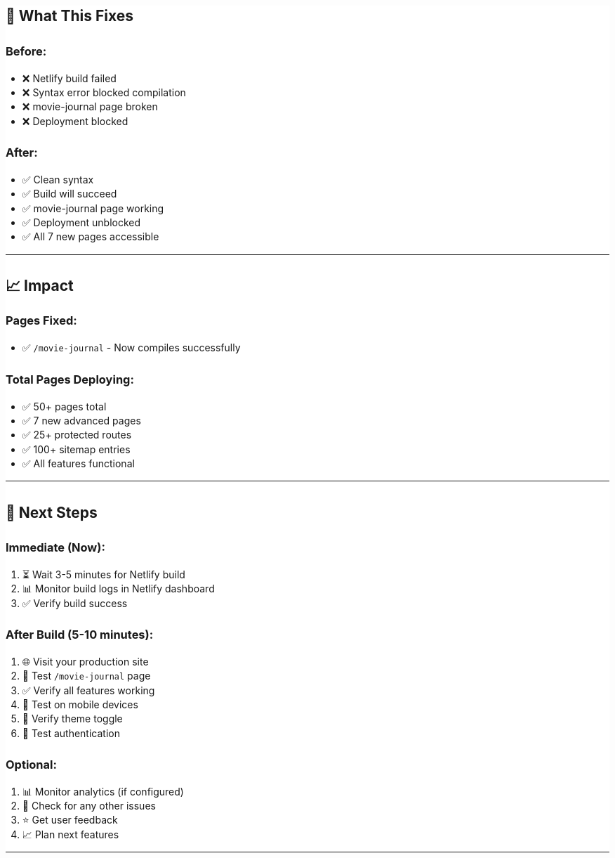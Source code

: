 
## 🎯 **What This Fixes**

### Before:
- ❌ Netlify build failed
- ❌ Syntax error blocked compilation
- ❌ movie-journal page broken
- ❌ Deployment blocked

### After:
- ✅ Clean syntax
- ✅ Build will succeed
- ✅ movie-journal page working
- ✅ Deployment unblocked
- ✅ All 7 new pages accessible

---

## 📈 **Impact**

### Pages Fixed:
- ✅ `/movie-journal` - Now compiles successfully

### Total Pages Deploying:
- ✅ 50+ pages total
- ✅ 7 new advanced pages
- ✅ 25+ protected routes
- ✅ 100+ sitemap entries
- ✅ All features functional

---

## 🚀 **Next Steps**

### Immediate (Now):
1. ⏳ Wait 3-5 minutes for Netlify build
2. 📊 Monitor build logs in Netlify dashboard
3. ✅ Verify build success

### After Build (5-10 minutes):
1. 🌐 Visit your production site
2. 🧪 Test `/movie-journal` page
3. ✅ Verify all features working
4. 📱 Test on mobile devices
5. 🎨 Verify theme toggle
6. 🔐 Test authentication

### Optional:
1. 📊 Monitor analytics (if configured)
2. 🐛 Check for any other issues
3. ⭐ Get user feedback
4. 📈 Plan next features

---